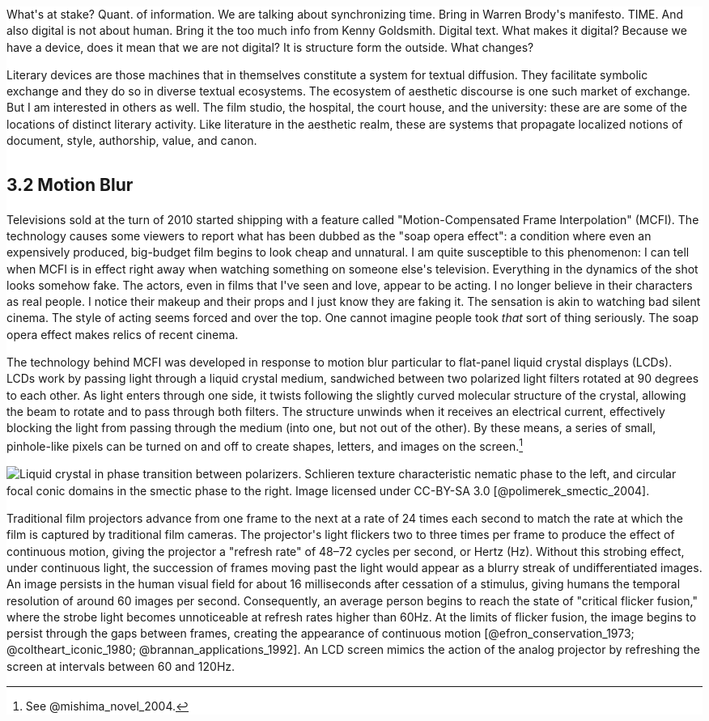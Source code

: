 What's at stake? Quant. of information. We are talking about synchronizing time.
Bring in Warren Brody's manifesto. TIME. And also digital is not about human.
Bring it the too much info from Kenny Goldsmith.
Digital text. What makes it digital? Because we have a device, does it mean
that we are not digital? It is structure form the outside.
What changes?

Literary devices are those machines that in themselves constitute a system for
textual diffusion. They facilitate symbolic exchange and they do so in diverse
textual ecosystems. The ecosystem of aesthetic discourse is one such market of
exchange. But I am interested in others as well. The film studio, the hospital,
the court house, and the university: these are are some of the locations of
distinct literary activity. Like literature in the aesthetic realm, these are
systems that propagate localized notions of document, style, authorship, value,
and canon.

## 3.2 Motion Blur

Televisions sold at the turn of 2010 started shipping with a feature called
"Motion-Compensated Frame Interpolation" (MCFI). The technology causes some
viewers to report what has been dubbed as the "soap opera effect": a condition
where even an expensively produced, big-budget film begins to look cheap and
unnatural. I am quite susceptible to this phenomenon: I can tell when MCFI is
in effect right away when watching something on someone else's television.
Everything in the dynamics of the shot looks somehow fake. The actors, even in
films that I've seen and love, appear to be acting. I no longer believe in
their characters as real people. I notice their makeup and their props and I
just know they are faking it. The sensation is akin to watching bad silent
cinema. The style of acting seems forced and over the top. One cannot imagine
people took *that* sort of thing seriously. The soap opera effect makes relics
of recent cinema.

The technology behind MCFI was developed in response to motion blur particular
to flat-panel liquid crystal displays (LCDs). LCDs work by passing light
through a liquid crystal medium, sandwiched between two polarized light filters
rotated at 90 degrees to each other. As light enters through one side, it
twists following the slightly curved molecular structure of the crystal,
allowing the beam to rotate and to pass through both filters. The structure
unwinds when it receives an electrical current, effectively blocking the light
from passing through the medium (into one, but not out of the other). By these
means, a series of small, pinhole-like pixels can be turned on and off to
create shapes, letters, and images on the screen.[^ln1-mishima]

[^ln1-mishima]: See @mishima_novel_2004.

![Liquid crystal in phase transition between polarizers. Schlieren texture
characteristic nematic phase to the left, and circular focal conic domains in
the smectic phase to the right. Image licensed under CC-BY-SA 3.0
[@polimerek_smectic_2004].](images/liquid.jpg)

Traditional film projectors advance from one frame to the next at a rate of 24
times each second to match the rate at which the film is captured by
traditional film cameras. The projector's light flickers two to three times per
frame to produce the effect of continuous motion, giving the projector a
"refresh rate" of 48–72 cycles per second, or Hertz (Hz). Without this strobing
effect, under continuous light, the succession of frames moving past the light
would appear as a blurry streak of undifferentiated images. An image persists
in the human visual field for about 16 milliseconds after cessation of a
stimulus, giving humans the temporal resolution of around 60 images per second.
Consequently, an average person begins to reach the state of "critical flicker
fusion," where the strobe light becomes unnoticeable at refresh rates higher
than 60Hz. At the limits of flicker fusion, the image begins to persist through
the gaps between frames, creating the appearance of continuous motion
[@efron_conservation_1973; @coltheart_iconic_1980; @brannan_applications_1992].
An LCD screen mimics the action of the analog projector by refreshing the
screen at intervals between 60 and 120Hz.

[^ln1-chinese]: This line is a likely source for John Searle's famous "Chinese
[^ln1-enigma]: See the enigmatic fragment on @wittgenstein_remarks_1978, 372.
[^ln1-brain]: At the physical level, the process of textual remediation begins
[^ln1-art]: "Replaceable" and "reproducible" as in the sense that an art
[^ln1-maley]: See for example @maley_analog_2011: "The received view is that
[^ln1-goodman]: Goodman differentiates between "syntactic" and "semantic"
[^ln1-siegert]: Siegert takes the Virag as an "apocryphal emblem" of a
[^ln1-virag]: The Pollak-Virag device also proposed an "electromagnetic
[^ln1-dervish]: One could make more of the Dervish being used here as a
[^ln1-swedenborg]: See @swedenborg_treatise_1778, regarding the "gross error of
[^ln1-golumbia]: See @golumbia_cultural_2009: "Following a line of criticism
[^ln1-umwelten]: See for example @agamben_open_2003, 39-49; @hayles_print_2004,
[^ln1-ndc]: Also known as the "single current" or "single Morse" system.
[^ln1-bacon]: This volume is also commonly translated as "Of the Dignity and
[^ln1-murray]: The Australian Donald Murray improved on the Baudot system to
[^ln1-zero]: Twenty-eight measures to indicate the numerical "figure space" and
[^ln1-current]: ITA-2 could also be adopted to work with "double current"
[^ln1-kittler]: This along with the ominous "laying of cables" that concludes
[^ln1-multi]: Technical literature makes a distinction between space- and
[^ln1-tele]: See for example @angell_pro_2009, 233:  "The telegraph is a
[^ln1-mindflex]: The American toy giant Mattel makes a game called "Mindflex."
[^ln1-cont]: Gregory Hickok, a prominent cognitive scientists working out of